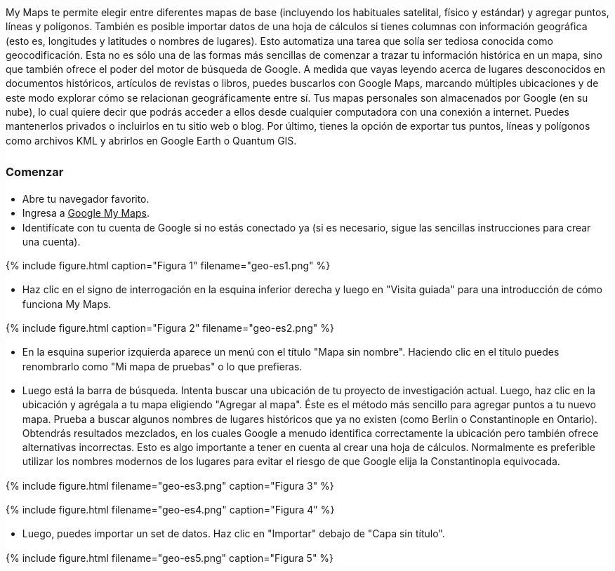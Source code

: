 My Maps te permite elegir entre diferentes mapas de base (incluyendo los
habituales satelital, físico y estándar) y agregar puntos, líneas y polígonos.
También es posible importar datos de una hoja de cálculos si tienes columnas
con información geográfica (esto es, longitudes y latitudes o nombres de
lugares). Esto automatiza una tarea que solía ser tediosa conocida como
geocodificación. Esta no es sólo una de las formas más sencillas de comenzar a
trazar tu información histórica en un mapa, sino que también ofrece el poder
del motor de búsqueda de Google. A medida que vayas leyendo acerca de lugares
desconocidos en documentos históricos, artículos de revistas o libros, puedes
buscarlos con Google Maps, marcando múltiples ubicaciones y de este modo
explorar cómo se relacionan geográficamente entre sí. Tus mapas personales son
almacenados por Google (en su nube), lo cual quiere decir que podrás acceder a
ellos desde cualquier computadora con una conexión a internet. Puedes mantenerlos
privados o incluirlos en tu sitio web o blog. Por último, tienes la opción de
exportar tus puntos, líneas y polígonos como archivos KML y abrirlos en Google
Earth o Quantum GIS.

### Comenzar

-   Abre tu navegador favorito.
-   Ingresa a [Google My Maps](https://www.google.com/maps/d/).
-   Identifícate con tu cuenta de Google si no estás conectado ya (si es
    necesario, sigue las sencillas instrucciones para crear una cuenta).

{% include figure.html caption="Figura 1" filename="geo-es1.png" %}

-   Haz clic en el signo de interrogación en la esquina inferior derecha y luego
    en "Visita guiada" para una introducción de cómo funciona My Maps.


{% include figure.html caption="Figura 2" filename="geo-es2.png" %}

-   En la esquina superior izquierda aparece un menú con el título "Mapa sin
    nombre". Haciendo clic en el título puedes renombrarlo como "Mi mapa de
    pruebas" o lo que prefieras.

-   Luego está la barra de búsqueda.
    Intenta buscar una ubicación de tu proyecto de investigación actual. Luego,
    haz clic en la ubicación y agrégala a tu mapa eligiendo "Agregar al
    mapa". Éste es el método más sencillo para agregar puntos a tu nuevo mapa.
    Prueba a buscar algunos nombres de lugares históricos que ya no existen
    (como Berlin o Constantinople en Ontario). Obtendrás resultados mezclados,
    en los cuales Google a menudo identifica correctamente la ubicación pero
    también ofrece alternativas incorrectas. Esto es algo importante a tener
    en cuenta al crear una hoja de cálculos. Normalmente es preferible utilizar
    los nombres modernos de los lugares para evitar el riesgo de que Google elija
    la Constantinopla equivocada.

{% include figure.html filename="geo-es3.png" caption="Figura 3" %}

{% include figure.html filename="geo-es4.png" caption="Figura 4" %}

-   Luego, puedes importar un set de datos. Haz clic en "Importar" debajo de
    "Capa sin título".

{% include figure.html filename="geo-es5.png" caption="Figura 5" %}
